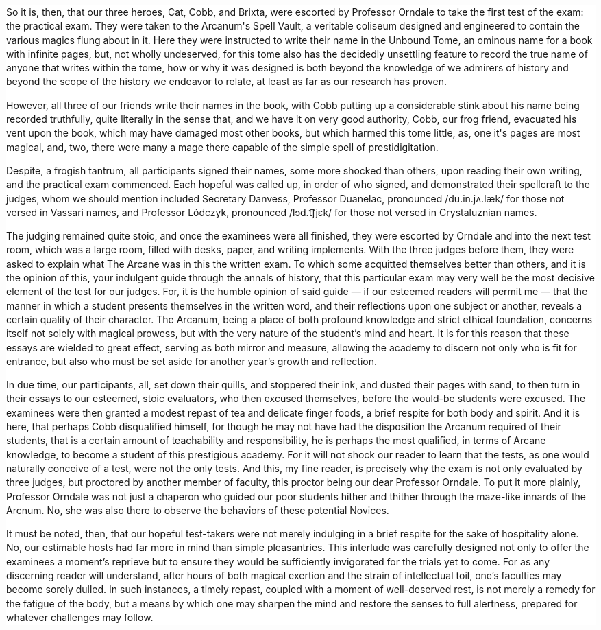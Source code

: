 So it is, then, that our three heroes, Cat, Cobb, and Brixta, were escorted by Professor Orndale to take the first test of the exam: the practical exam. They were taken to the Arcanum's Spell Vault, a veritable coliseum designed and engineered to contain the various magics flung about in it. Here they were instructed to write their name in the Unbound Tome, an ominous name for a book with infinite pages, but, not wholly undeserved, for this tome also has the decidedly unsettling feature to record the true name of anyone that writes within the tome, how or why it was designed is both beyond the knowledge of we admirers of history and beyond the scope of the history we endeavor to relate, at least as far as our research has proven. 

However, all three of our friends write their names in the book, with Cobb putting up a considerable stink about his name being recorded truthfully, quite literally in the sense that, and we have it on very good authority, Cobb, our frog friend, evacuated his vent upon the book, which may have damaged most other books, but which harmed this tome little, as, one it's pages are most magical, and, two, there were many a mage there capable of the simple spell of prestidigitation. 

Despite, a frogish tantrum, all participants signed their names, some more shocked than others, upon reading their own writing, and the practical exam commenced. Each hopeful was called up, in order of who signed, and demonstrated their spellcraft to the judges, whom we should mention included Secretary Danvess, Professor Duanelac, pronounced /du.in.jʌ.læk/ for those not versed in Vassari names, and Professor Lódczyk, pronounced /lɔd.t͡ʃjɛk/ for those not versed in Crystaluznian names. 

The judging remained quite stoic, and once the examinees were all finished, they were escorted by Orndale and into the next test room, which was a large room, filled with desks, paper, and writing implements. With the three judges before them, they were asked to explain what The Arcane was in this the written exam. To which some acquitted themselves better than others, and it is the opinion of this, your indulgent guide through the annals of history, that this particular exam may very well be the most decisive element of the test for our judges. For, it is the humble opinion of said guide — if our esteemed readers will permit me — that the manner in which a student presents themselves in the written word, and their reflections upon one subject or another, reveals a certain quality of their character. The Arcanum, being a place of both profound knowledge and strict ethical foundation, concerns itself not solely with magical prowess, but with the very nature of the student’s mind and heart. It is for this reason that these essays are wielded to great effect, serving as both mirror and measure, allowing the academy to discern not only who is fit for entrance, but also who must be set aside for another year’s growth and reflection.

In due time, our participants, all, set down their quills, and stoppered their ink, and dusted their pages with sand, to then turn in their essays to our esteemed, stoic evaluators, who then excused themselves, before the would-be students were excused. The examinees were then granted a modest repast of tea and delicate finger foods, a brief respite for both body and spirit. And it is here, that perhaps Cobb disqualified himself, for though he may not have had the disposition the Arcanum required of their students, that is a certain amount of teachability and responsibility, he is perhaps the most qualified, in terms of Arcane knowledge, to become a student of this prestigious academy. For it will not shock our reader to learn that the tests, as one would naturally conceive of a test, were not the only tests. And this, my fine reader, is precisely why the exam is not only evaluated by three judges, but proctored by another member of faculty, this proctor being our dear Professor Orndale. To put it more plainly, Professor Orndale was not just a chaperon who guided our poor students hither and thither through the maze-like innards of the Arcnum. No, she was also there to observe the behaviors of these potential Novices. 

It must be noted, then, that our hopeful test-takers were not merely indulging in a brief respite for the sake of hospitality alone. No, our estimable hosts had far more in mind than simple pleasantries. This interlude was carefully designed not only to offer the examinees a moment’s reprieve but to ensure they would be sufficiently invigorated for the trials yet to come. For as any discerning reader will understand, after hours of both magical exertion and the strain of intellectual toil, one’s faculties may become sorely dulled. In such instances, a timely repast, coupled with a moment of well-deserved rest, is not merely a remedy for the fatigue of the body, but a means by which one may sharpen the mind and restore the senses to full alertness, prepared for whatever challenges may follow. 
